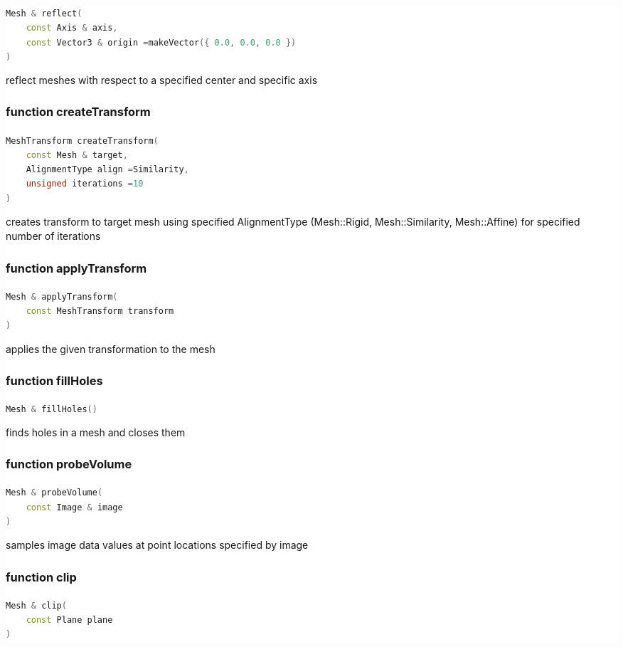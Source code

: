 ```cpp
Mesh & reflect(
    const Axis & axis,
    const Vector3 & origin =makeVector({ 0.0, 0.0, 0.0 })
)
```

reflect meshes with respect to a specified center and specific axis 

### function createTransform

```cpp
MeshTransform createTransform(
    const Mesh & target,
    AlignmentType align =Similarity,
    unsigned iterations =10
)
```

creates transform to target mesh using specified AlignmentType (Mesh::Rigid, Mesh::Similarity, Mesh::Affine) for specified number of iterations 

### function applyTransform

```cpp
Mesh & applyTransform(
    const MeshTransform transform
)
```

applies the given transformation to the mesh 

### function fillHoles

```cpp
Mesh & fillHoles()
```

finds holes in a mesh and closes them 

### function probeVolume

```cpp
Mesh & probeVolume(
    const Image & image
)
```

samples image data values at point locations specified by image 

### function clip

```cpp
Mesh & clip(
    const Plane plane
)
```
